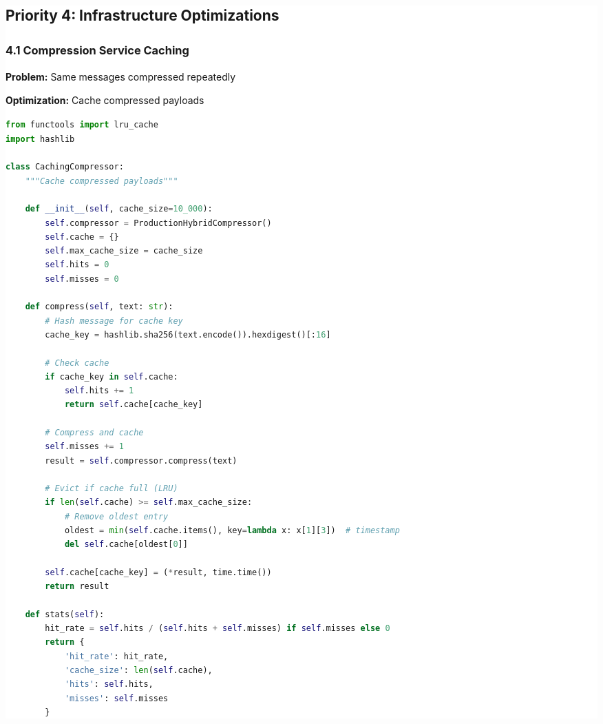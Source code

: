 
## Priority 4: Infrastructure Optimizations

### 4.1 Compression Service Caching

**Problem:** Same messages compressed repeatedly

**Optimization:** Cache compressed payloads

```python
from functools import lru_cache
import hashlib

class CachingCompressor:
    """Cache compressed payloads"""

    def __init__(self, cache_size=10_000):
        self.compressor = ProductionHybridCompressor()
        self.cache = {}
        self.max_cache_size = cache_size
        self.hits = 0
        self.misses = 0

    def compress(self, text: str):
        # Hash message for cache key
        cache_key = hashlib.sha256(text.encode()).hexdigest()[:16]

        # Check cache
        if cache_key in self.cache:
            self.hits += 1
            return self.cache[cache_key]

        # Compress and cache
        self.misses += 1
        result = self.compressor.compress(text)

        # Evict if cache full (LRU)
        if len(self.cache) >= self.max_cache_size:
            # Remove oldest entry
            oldest = min(self.cache.items(), key=lambda x: x[1][3])  # timestamp
            del self.cache[oldest[0]]

        self.cache[cache_key] = (*result, time.time())
        return result

    def stats(self):
        hit_rate = self.hits / (self.hits + self.misses) if self.misses else 0
        return {
            'hit_rate': hit_rate,
            'cache_size': len(self.cache),
            'hits': self.hits,
            'misses': self.misses
        }
```
